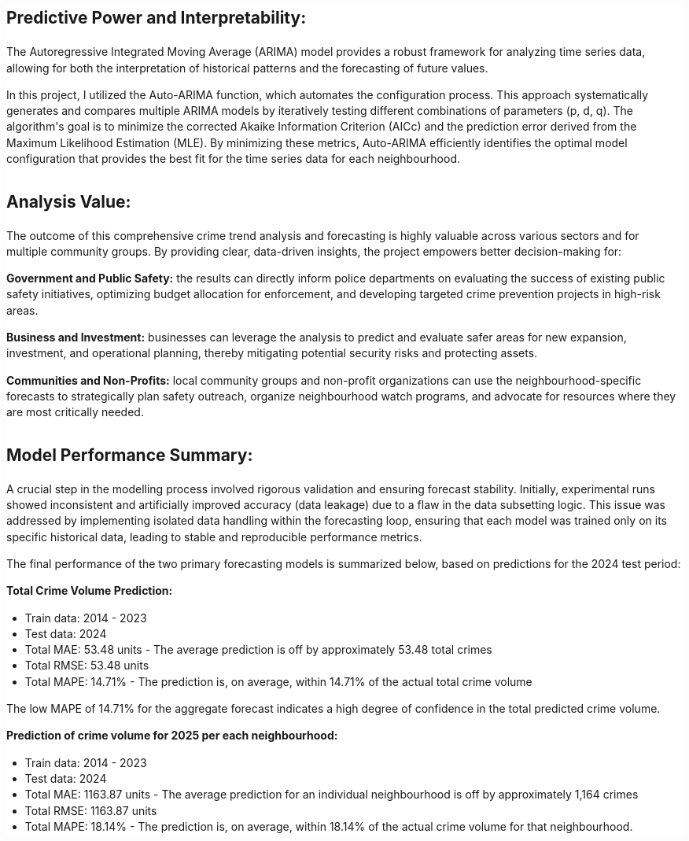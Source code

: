 ## Predictive Power and Interpretability:

The Autoregressive Integrated Moving Average (ARIMA) model provides a robust framework for analyzing time series data, allowing for both the interpretation of historical patterns and the forecasting of future values.

In this project, I utilized the Auto-ARIMA function, which automates the configuration process. This approach systematically generates and compares multiple ARIMA models by iteratively testing different combinations of parameters (p, d, q). The algorithm's goal is to minimize the corrected Akaike Information Criterion (AICc) and the prediction error derived from the Maximum Likelihood Estimation (MLE). By minimizing these metrics, Auto-ARIMA efficiently identifies the optimal model configuration that provides the best fit for the time series data for each neighbourhood.

## Analysis Value:

The outcome of this comprehensive crime trend analysis and forecasting is highly valuable across various sectors and for multiple community groups. By providing clear, data-driven insights, the project empowers better decision-making for:

**Government and Public Safety:** the results can directly inform police departments on evaluating the success of existing public safety initiatives, optimizing budget allocation for enforcement, and developing targeted crime prevention projects in high-risk areas.

**Business and Investment:** businesses can leverage the analysis to predict and evaluate safer areas for new expansion, investment, and operational planning, thereby mitigating potential security risks and protecting assets.

**Communities and Non-Profits:** local community groups and non-profit organizations can use the neighbourhood-specific forecasts to strategically plan safety outreach, organize neighbourhood watch programs, and advocate for resources where they are most critically needed.

## Model Performance Summary:

A crucial step in the modelling process involved rigorous validation and ensuring forecast stability. Initially, experimental runs showed inconsistent and artificially improved accuracy (data leakage) due to a flaw in the data subsetting logic. This issue was addressed by implementing isolated data handling within the forecasting loop, ensuring that each model was trained only on its specific historical data, leading to stable and reproducible performance metrics.

The final performance of the two primary forecasting models is summarized below, based on predictions for the 2024 test period:

**Total Crime Volume Prediction:**
- Train data: 2014 - 2023
- Test data: 2024
- Total MAE: 53.48 units - The average prediction is off by approximately 53.48 total crimes
- Total RMSE: 53.48 units
- Total MAPE: 14.71% - The prediction is, on average, within 14.71% of the actual total crime volume

The low MAPE of 14.71% for the aggregate forecast indicates a high degree of confidence in the total predicted crime volume.

**Prediction of crime volume for 2025 per each neighbourhood:**
- Train data: 2014 - 2023
- Test data: 2024
- Total MAE: 1163.87 units - The average prediction for an individual neighbourhood is off by approximately 1,164 crimes
- Total RMSE: 1163.87 units
- Total MAPE: 18.14% - The prediction is, on average, within 18.14% of the actual crime volume for that neighbourhood.
